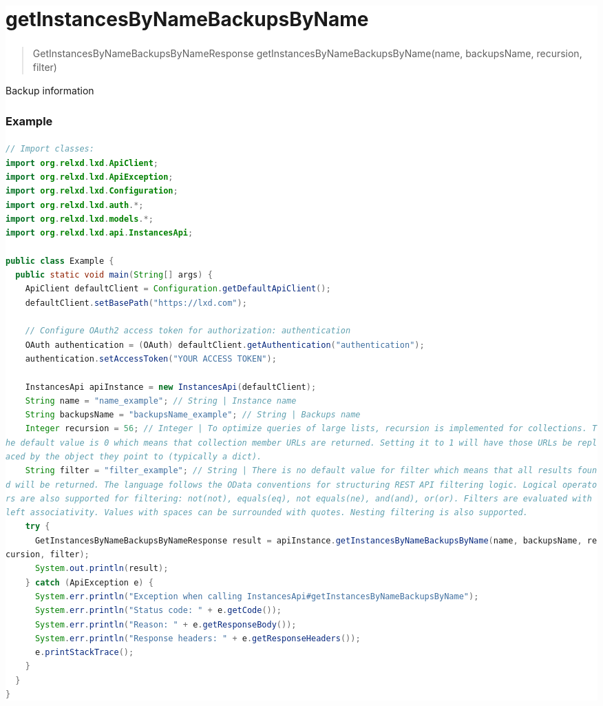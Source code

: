 <a name="getInstancesByNameBackupsByName"></a>
# **getInstancesByNameBackupsByName**
> GetInstancesByNameBackupsByNameResponse getInstancesByNameBackupsByName(name, backupsName, recursion, filter)



Backup information

### Example
```java
// Import classes:
import org.relxd.lxd.ApiClient;
import org.relxd.lxd.ApiException;
import org.relxd.lxd.Configuration;
import org.relxd.lxd.auth.*;
import org.relxd.lxd.models.*;
import org.relxd.lxd.api.InstancesApi;

public class Example {
  public static void main(String[] args) {
    ApiClient defaultClient = Configuration.getDefaultApiClient();
    defaultClient.setBasePath("https://lxd.com");
    
    // Configure OAuth2 access token for authorization: authentication
    OAuth authentication = (OAuth) defaultClient.getAuthentication("authentication");
    authentication.setAccessToken("YOUR ACCESS TOKEN");

    InstancesApi apiInstance = new InstancesApi(defaultClient);
    String name = "name_example"; // String | Instance name
    String backupsName = "backupsName_example"; // String | Backups name
    Integer recursion = 56; // Integer | To optimize queries of large lists, recursion is implemented for collections. The default value is 0 which means that collection member URLs are returned. Setting it to 1 will have those URLs be replaced by the object they point to (typically a dict).
    String filter = "filter_example"; // String | There is no default value for filter which means that all results found will be returned. The language follows the OData conventions for structuring REST API filtering logic. Logical operators are also supported for filtering: not(not), equals(eq), not equals(ne), and(and), or(or). Filters are evaluated with left associativity. Values with spaces can be surrounded with quotes. Nesting filtering is also supported.
    try {
      GetInstancesByNameBackupsByNameResponse result = apiInstance.getInstancesByNameBackupsByName(name, backupsName, recursion, filter);
      System.out.println(result);
    } catch (ApiException e) {
      System.err.println("Exception when calling InstancesApi#getInstancesByNameBackupsByName");
      System.err.println("Status code: " + e.getCode());
      System.err.println("Reason: " + e.getResponseBody());
      System.err.println("Response headers: " + e.getResponseHeaders());
      e.printStackTrace();
    }
  }
}
```
